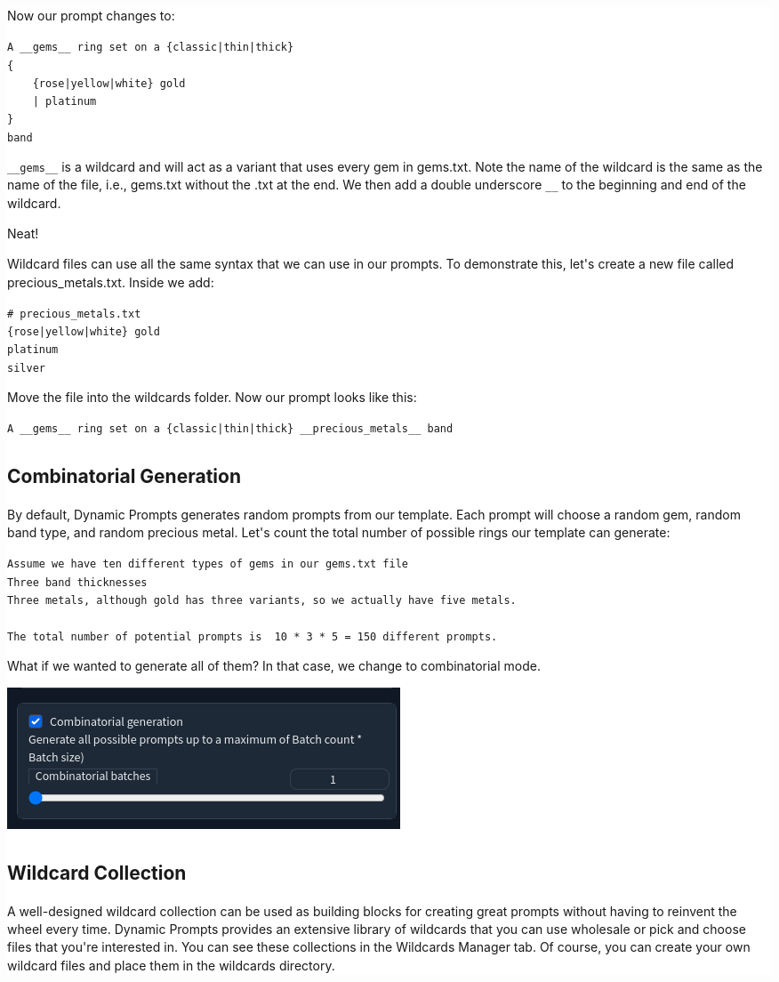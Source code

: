 Now our prompt changes to:

    A __gems__ ring set on a {classic|thin|thick}
    {
        {rose|yellow|white} gold
        | platinum
    }
    band

`__gems__` is a wildcard and will act as a variant that uses every gem in gems.txt. Note the name of the wildcard is the same as the name of the file, i.e., gems.txt without the .txt at the end. We then add a double underscore `__` to the beginning and end of the wildcard.

Neat!

Wildcard files can use all the same syntax that we can use in our prompts. To demonstrate this, let's create a new file called precious_metals.txt. Inside we add:

```
# precious_metals.txt
{rose|yellow|white} gold
platinum
silver
```

Move the file into the wildcards folder. Now our prompt looks like this:

    A __gems__ ring set on a {classic|thin|thick} __precious_metals__ band

## Combinatorial Generation

By default, Dynamic Prompts generates random prompts from our template. Each prompt will choose a random gem, random band type, and random precious metal. Let's count the total number of possible rings our template can generate:

    Assume we have ten different types of gems in our gems.txt file
    Three band thicknesses
    Three metals, although gold has three variants, so we actually have five metals.

    The total number of potential prompts is  10 * 3 * 5 = 150 different prompts.

What if we wanted to generate all of them? In that case, we change to combinatorial mode.

<img src="../images/tutorial/combinatorial.png">

## Wildcard Collection
A well-designed wildcard collection can be used as building blocks for creating great prompts without having to reinvent the wheel every time. Dynamic Prompts provides an extensive library of wildcards that you can use wholesale or pick and choose files that you're interested in. You can see these collections in the Wildcards Manager tab. Of course, you can create your own wildcard files and place them in the wildcards directory.
